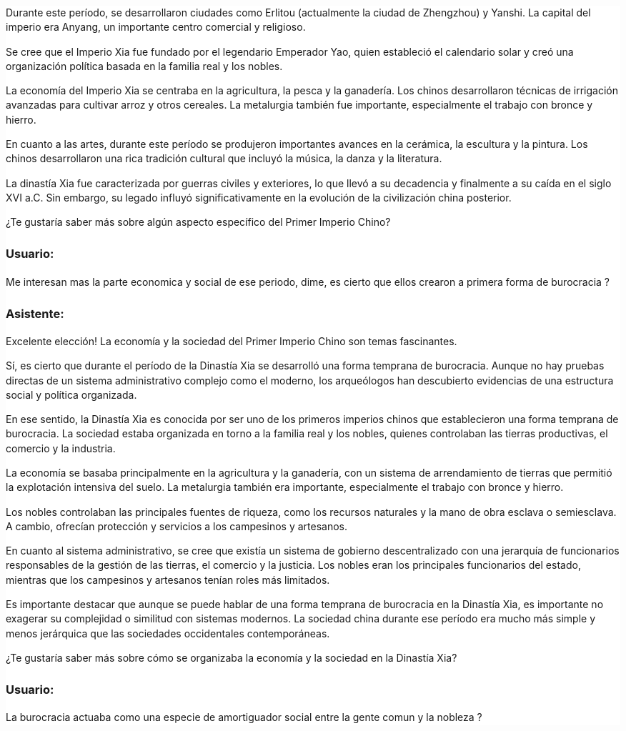 Durante este período, se desarrollaron ciudades como Erlitou (actualmente la ciudad de Zhengzhou) y Yanshi. La capital del imperio era Anyang, un importante centro comercial y religioso.

Se cree que el Imperio Xia fue fundado por el legendario Emperador Yao, quien estableció el calendario solar y creó una organización política basada en la familia real y los nobles.

La economía del Imperio Xia se centraba en la agricultura, la pesca y la ganadería. Los chinos desarrollaron técnicas de irrigación avanzadas para cultivar arroz y otros cereales. La metalurgia también fue importante, especialmente el trabajo con bronce y hierro.

En cuanto a las artes, durante este período se produjeron importantes avances en la cerámica, la escultura y la pintura. Los chinos desarrollaron una rica tradición cultural que incluyó la música, la danza y la literatura.

La dinastía Xia fue caracterizada por guerras civiles y exteriores, lo que llevó a su decadencia y finalmente a su caída en el siglo XVI a.C. Sin embargo, su legado influyó significativamente en la evolución de la civilización china posterior.

¿Te gustaría saber más sobre algún aspecto específico del Primer Imperio Chino?

### Usuario:
Me interesan mas la parte economica y social de ese periodo, dime, es cierto que ellos crearon a primera forma de burocracia ?

### Asistente:
Excelente elección! La economía y la sociedad del Primer Imperio Chino son temas fascinantes.

Sí, es cierto que durante el período de la Dinastía Xia se desarrolló una forma temprana de burocracia. Aunque no hay pruebas directas de un sistema administrativo complejo como el moderno, los arqueólogos han descubierto evidencias de una estructura social y política organizada.

En ese sentido, la Dinastía Xia es conocida por ser uno de los primeros imperios chinos que establecieron una forma temprana de burocracia. La sociedad estaba organizada en torno a la familia real y los nobles, quienes controlaban las tierras productivas, el comercio y la industria.

La economía se basaba principalmente en la agricultura y la ganadería, con un sistema de arrendamiento de tierras que permitió la explotación intensiva del suelo. La metalurgia también era importante, especialmente el trabajo con bronce y hierro.

Los nobles controlaban las principales fuentes de riqueza, como los recursos naturales y la mano de obra esclava o semiesclava. A cambio, ofrecían protección y servicios a los campesinos y artesanos.

En cuanto al sistema administrativo, se cree que existía un sistema de gobierno descentralizado con una jerarquía de funcionarios responsables de la gestión de las tierras, el comercio y la justicia. Los nobles eran los principales funcionarios del estado, mientras que los campesinos y artesanos tenían roles más limitados.

Es importante destacar que aunque se puede hablar de una forma temprana de burocracia en la Dinastía Xia, es importante no exagerar su complejidad o similitud con sistemas modernos. La sociedad china durante ese período era mucho más simple y menos jerárquica que las sociedades occidentales contemporáneas.

¿Te gustaría saber más sobre cómo se organizaba la economía y la sociedad en la Dinastía Xia?

### Usuario:
La burocracia actuaba como una especie de amortiguador social entre la gente comun y la nobleza ?
